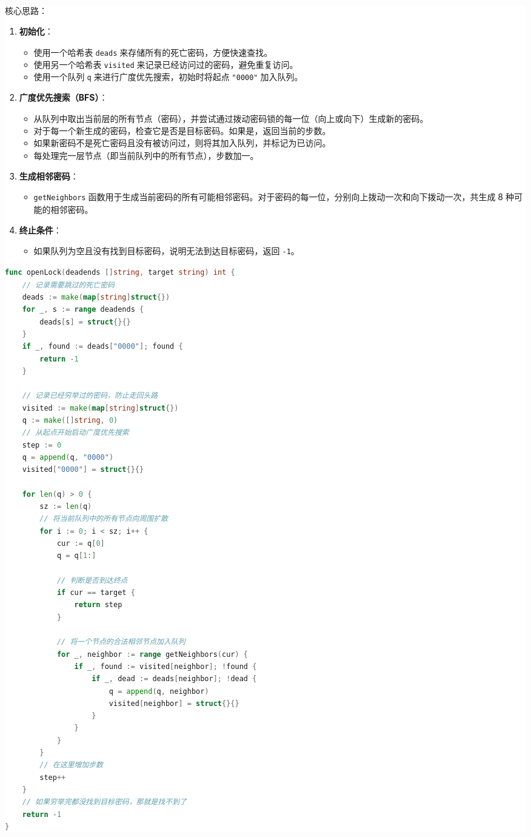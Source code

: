 核心思路：
1. **初始化**：
   - 使用一个哈希表 `deads` 来存储所有的死亡密码，方便快速查找。
   - 使用另一个哈希表 `visited` 来记录已经访问过的密码，避免重复访问。
   - 使用一个队列 `q` 来进行广度优先搜索，初始时将起点 `"0000"` 加入队列。

2. **广度优先搜索（BFS）**：
   - 从队列中取出当前层的所有节点（密码），并尝试通过拨动密码锁的每一位（向上或向下）生成新的密码。
   - 对于每一个新生成的密码，检查它是否是目标密码。如果是，返回当前的步数。
   - 如果新密码不是死亡密码且没有被访问过，则将其加入队列，并标记为已访问。
   - 每处理完一层节点（即当前队列中的所有节点），步数加一。

3. **生成相邻密码**：
   - `getNeighbors` 函数用于生成当前密码的所有可能相邻密码。对于密码的每一位，分别向上拨动一次和向下拨动一次，共生成 8 种可能的相邻密码。

4. **终止条件**：
   - 如果队列为空且没有找到目标密码，说明无法到达目标密码，返回 `-1`。

```go
func openLock(deadends []string, target string) int {
    // 记录需要跳过的死亡密码
    deads := make(map[string]struct{})
    for _, s := range deadends {
        deads[s] = struct{}{}
    }
    if _, found := deads["0000"]; found {
        return -1
    }

    // 记录已经穷举过的密码，防止走回头路
    visited := make(map[string]struct{})
    q := make([]string, 0)
    // 从起点开始启动广度优先搜索
    step := 0
    q = append(q, "0000")
    visited["0000"] = struct{}{}
    
    for len(q) > 0 {
        sz := len(q)
        // 将当前队列中的所有节点向周围扩散
        for i := 0; i < sz; i++ {
            cur := q[0]
            q = q[1:]
            
            // 判断是否到达终点
            if cur == target {
                return step
            }
            
            // 将一个节点的合法相邻节点加入队列
            for _, neighbor := range getNeighbors(cur) {
                if _, found := visited[neighbor]; !found {
                    if _, dead := deads[neighbor]; !dead {
                        q = append(q, neighbor)
                        visited[neighbor] = struct{}{}
                    }
                }
            }
        }
        // 在这里增加步数
        step++
    }
    // 如果穷举完都没找到目标密码，那就是找不到了
    return -1
}

```